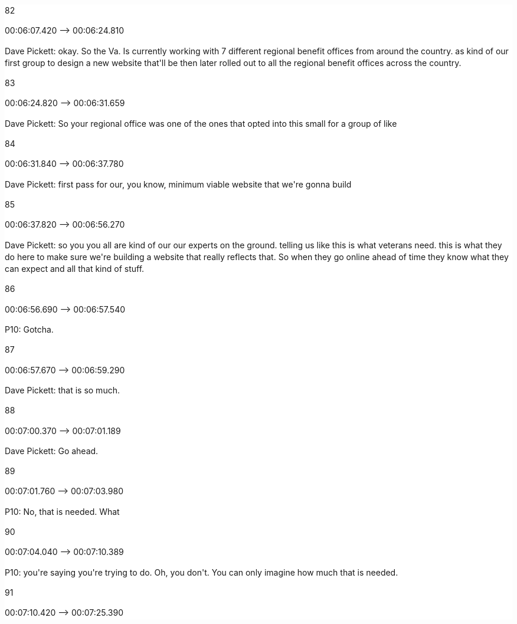 82

00:06:07.420 --> 00:06:24.810

Dave Pickett: okay. So the Va. Is currently working with 7 different regional benefit offices from around the country. as kind of our first group to design a new website that'll be then later rolled out to all the regional benefit offices across the country.

83

00:06:24.820 --> 00:06:31.659

Dave Pickett: So your regional office was one of the ones that opted into this small for a group of like

84

00:06:31.840 --> 00:06:37.780

Dave Pickett: first pass for our, you know, minimum viable website that we're gonna build

85

00:06:37.820 --> 00:06:56.270

Dave Pickett: so you you all are kind of our our experts on the ground. telling us like this is what veterans need. this is what they do here to make sure we're building a website that really reflects that. So when they go online ahead of time they know what they can expect and all that kind of stuff.

86

00:06:56.690 --> 00:06:57.540

P10: Gotcha.

87

00:06:57.670 --> 00:06:59.290

Dave Pickett: that is so much.

88

00:07:00.370 --> 00:07:01.189

Dave Pickett: Go ahead.

89

00:07:01.760 --> 00:07:03.980

P10: No, that is needed. What

90

00:07:04.040 --> 00:07:10.389

P10: you're saying you're trying to do. Oh, you don't. You can only imagine how much that is needed.

91

00:07:10.420 --> 00:07:25.390
